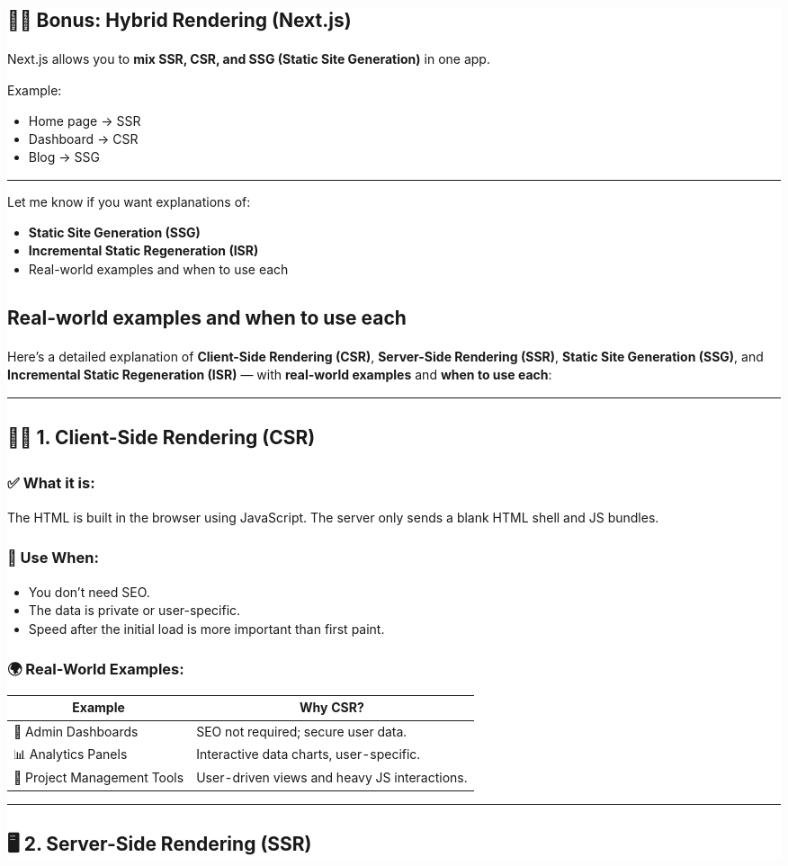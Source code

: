 
## 🧑‍💻 Bonus: Hybrid Rendering (Next.js)

Next.js allows you to **mix SSR, CSR, and SSG (Static Site Generation)** in one app.

Example:

* Home page → SSR
* Dashboard → CSR
* Blog → SSG

---

Let me know if you want explanations of:

* **Static Site Generation (SSG)**
* **Incremental Static Regeneration (ISR)**
* Real-world examples and when to use each

Real-world examples and when to use each
- 
Here’s a detailed explanation of **Client-Side Rendering (CSR)**, **Server-Side Rendering (SSR)**, **Static Site Generation (SSG)**, and **Incremental Static Regeneration (ISR)** — with **real-world examples** and **when to use each**:

---

## 🧑‍💻 1. Client-Side Rendering (CSR)

### ✅ What it is:

The HTML is built in the browser using JavaScript. The server only sends a blank HTML shell and JS bundles.

### 🔧 Use When:

* You don’t need SEO.
* The data is private or user-specific.
* Speed after the initial load is more important than first paint.

### 🌍 Real-World Examples:

| Example                     | Why CSR?                                     |
| --------------------------- | -------------------------------------------- |
| 🔐 Admin Dashboards         | SEO not required; secure user data.          |
| 📊 Analytics Panels         | Interactive data charts, user-specific.      |
| 📁 Project Management Tools | User-driven views and heavy JS interactions. |

---

## 🖥️ 2. Server-Side Rendering (SSR)
